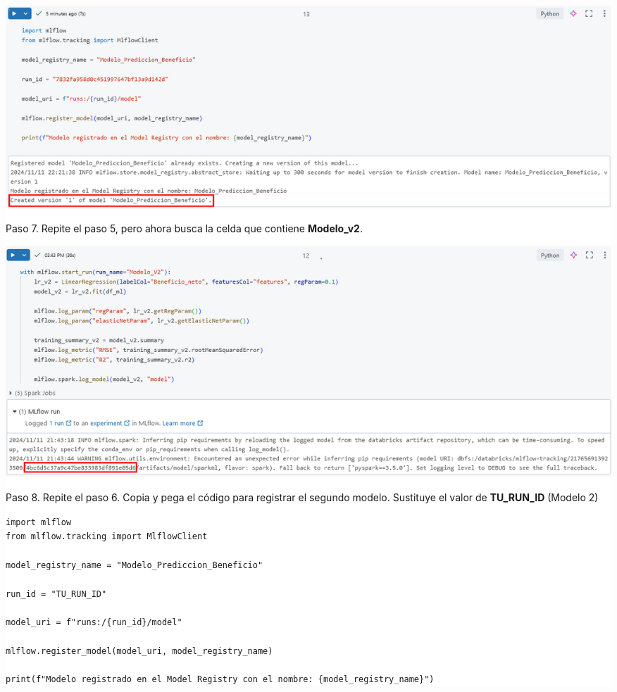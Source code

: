 ![lab5-16](../images/imgl5/img16.png)

Paso 7. Repite el paso 5, pero ahora busca la celda que contiene **Modelo_v2**.

![lab5-17](../images/imgl5/img17.png)

Paso 8. Repite el paso 6. Copia y pega el código para registrar el segundo modelo. Sustituye el valor de **TU_RUN_ID** (Modelo 2)

```
import mlflow
from mlflow.tracking import MlflowClient

model_registry_name = "Modelo_Prediccion_Beneficio"

run_id = "TU_RUN_ID"

model_uri = f"runs:/{run_id}/model"

mlflow.register_model(model_uri, model_registry_name)

print(f"Modelo registrado en el Model Registry con el nombre: {model_registry_name}")
```
